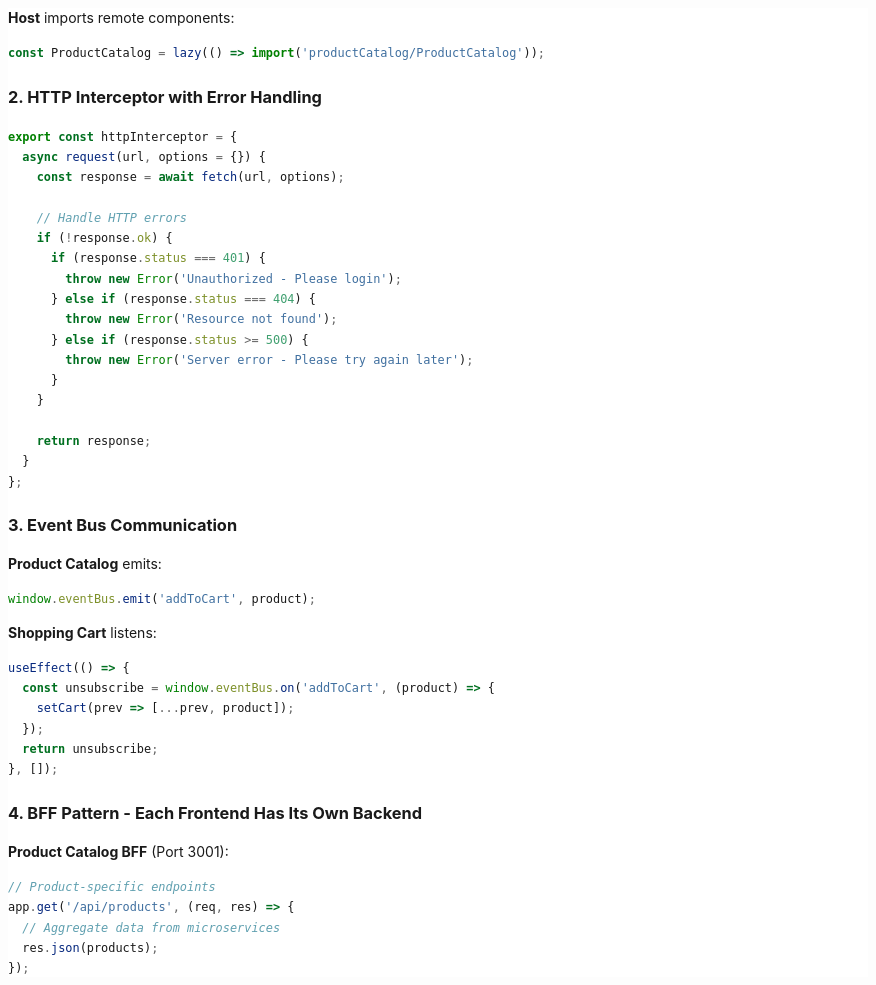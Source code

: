 **Host** imports remote components:
```javascript
const ProductCatalog = lazy(() => import('productCatalog/ProductCatalog'));
```

### 2. HTTP Interceptor with Error Handling

```javascript
export const httpInterceptor = {
  async request(url, options = {}) {
    const response = await fetch(url, options);
    
    // Handle HTTP errors
    if (!response.ok) {
      if (response.status === 401) {
        throw new Error('Unauthorized - Please login');
      } else if (response.status === 404) {
        throw new Error('Resource not found');
      } else if (response.status >= 500) {
        throw new Error('Server error - Please try again later');
      }
    }
    
    return response;
  }
};
```

### 3. Event Bus Communication

**Product Catalog** emits:
```javascript
window.eventBus.emit('addToCart', product);
```

**Shopping Cart** listens:
```javascript
useEffect(() => {
  const unsubscribe = window.eventBus.on('addToCart', (product) => {
    setCart(prev => [...prev, product]);
  });
  return unsubscribe;
}, []);
```

### 4. BFF Pattern - Each Frontend Has Its Own Backend

**Product Catalog BFF** (Port 3001):
```javascript
// Product-specific endpoints
app.get('/api/products', (req, res) => {
  // Aggregate data from microservices
  res.json(products);
});
```
